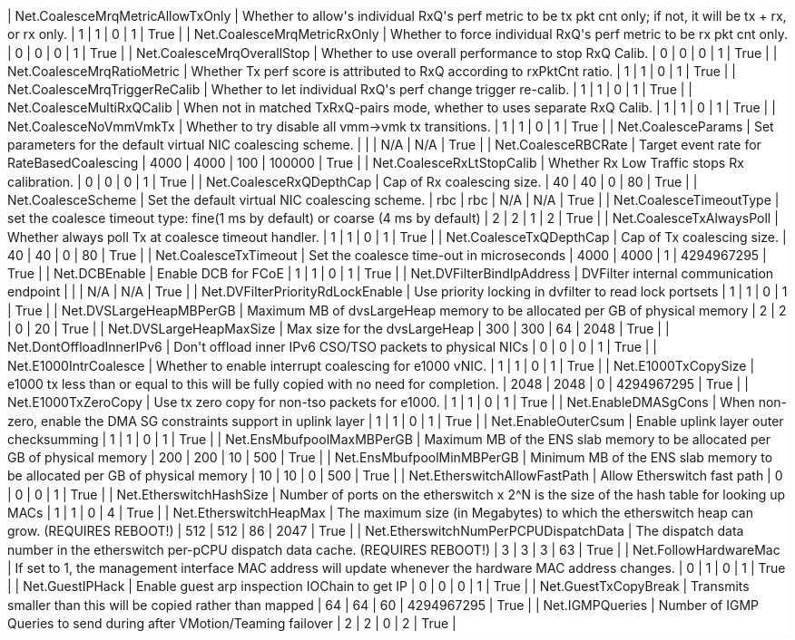 | Net.CoalesceMrqMetricAllowTxOnly | Whether to allow's individual RxQ's perf metric to be tx pkt cnt only; if not, it will be tx + rx, or rx only. | 1 | 1 | 0 | 1 | True |
| Net.CoalesceMrqMetricRxOnly | Whether to force individual RxQ's perf metric to be rx pkt cnt only. | 0 | 0 | 0 | 1 | True |
| Net.CoalesceMrqOverallStop | Whether to use overall performance to stop RxQ Calib. | 0 | 0 | 0 | 1 | True |
| Net.CoalesceMrqRatioMetric | Whether Tx perf score is attributed to RxQ according to rxPktCnt ratio. | 1 | 1 | 0 | 1 | True |
| Net.CoalesceMrqTriggerReCalib | Whether to let individual RxQ's perf change trigger re-calib. | 1 | 1 | 0 | 1 | True |
| Net.CoalesceMultiRxQCalib | When not in matched TxRxQ-pairs mode, whether to uses separate RxQ Calib. | 1 | 1 | 0 | 1 | True |
| Net.CoalesceNoVmmVmkTx | Whether to try disable all vmm->vmk tx transitions. | 1 | 1 | 0 | 1 | True |
| Net.CoalesceParams | Set parameters for the default virtual NIC coalescing scheme. |  |  | N/A | N/A | True |
| Net.CoalesceRBCRate | Target event rate for RateBasedCoalescing | 4000 | 4000 | 100 | 100000 | True |
| Net.CoalesceRxLtStopCalib | Whether Rx Low Traffic stops Rx calibration. | 0 | 0 | 0 | 1 | True |
| Net.CoalesceRxQDepthCap | Cap of Rx coalescing size. | 40 | 40 | 0 | 80 | True |
| Net.CoalesceScheme | Set the default virtual NIC coalescing scheme. | rbc | rbc | N/A | N/A | True |
| Net.CoalesceTimeoutType | set the coalesce timeout type: fine(1 ms by default) or coarse (4 ms by default) | 2 | 2 | 1 | 2 | True |
| Net.CoalesceTxAlwaysPoll | Whether always poll Tx at coalesce timeout handler. | 1 | 1 | 0 | 1 | True |
| Net.CoalesceTxQDepthCap | Cap of Tx coalescing size. | 40 | 40 | 0 | 80 | True |
| Net.CoalesceTxTimeout | Set the coalesce time-out in microseconds | 4000 | 4000 | 1 | 4294967295 | True |
| Net.DCBEnable | Enable DCB for FCoE | 1 | 1 | 0 | 1 | True |
| Net.DVFilterBindIpAddress | DVFilter internal communication endpoint |  |  | N/A | N/A | True |
| Net.DVFilterPriorityRdLockEnable | Use priority locking in dvfilter to read lock portsets | 1 | 1 | 0 | 1 | True |
| Net.DVSLargeHeapMBPerGB | Maximum MB of dvsLargeHeap memory to be allocated per GB of physical memory | 2 | 2 | 0 | 20 | True |
| Net.DVSLargeHeapMaxSize | Max size for the dvsLargeHeap | 300 | 300 | 64 | 2048 | True |
| Net.DontOffloadInnerIPv6 | Don't offload inner IPv6 CSO/TSO packets to physical NICs | 0 | 0 | 0 | 1 | True |
| Net.E1000IntrCoalesce | Whether to enable interrupt coalescing for e1000 vNIC. | 1 | 1 | 0 | 1 | True |
| Net.E1000TxCopySize | e1000 tx less than or equal to this will be fully copied with no need for completion. | 2048 | 2048 | 0 | 4294967295 | True |
| Net.E1000TxZeroCopy | Use tx zero copy for non-tso packets for e1000. | 1 | 1 | 0 | 1 | True |
| Net.EnableDMASgCons | When non-zero, enable the DMA SG constraints support in uplink layer | 1 | 1 | 0 | 1 | True |
| Net.EnableOuterCsum | Enable uplink layer outer checksumming | 1 | 1 | 0 | 1 | True |
| Net.EnsMbufpoolMaxMBPerGB | Maximum MB of the ENS slab memory to be allocated per GB of physical memory | 200 | 200 | 10 | 500 | True |
| Net.EnsMbufpoolMinMBPerGB | Minimum MB of the ENS slab memory to be allocated per GB of physical memory | 10 | 10 | 0 | 500 | True |
| Net.EtherswitchAllowFastPath | Allow Etherswitch fast path | 0 | 0 | 0 | 1 | True |
| Net.EtherswitchHashSize | Number of ports on the etherswitch x 2^N is the size of the hash table for looking up MACs | 1 | 1 | 0 | 4 | True |
| Net.EtherswitchHeapMax | The maximum size (in Megabytes) to which the etherswitch heap can grow. (REQUIRES REBOOT!) | 512 | 512 | 86 | 2047 | True |
| Net.EtherswitchNumPerPCPUDispatchData | The dispatch data number in the etherswitch per-pCPU dispatch data cache. (REQUIRES REBOOT!) | 3 | 3 | 3 | 63 | True |
| Net.FollowHardwareMac | If set to 1, the management interface MAC address will update whenever the hardware MAC address changes. | 0 | 1 | 0 | 1 | True |
| Net.GuestIPHack | Enable guest arp inspection IOChain to get IP | 0 | 0 | 0 | 1 | True |
| Net.GuestTxCopyBreak | Transmits smaller than this will be copied rather than mapped | 64 | 64 | 60 | 4294967295 | True |
| Net.IGMPQueries | Number of IGMP Queries to send during after VMotion/Teaming failover | 2 | 2 | 0 | 2 | True |